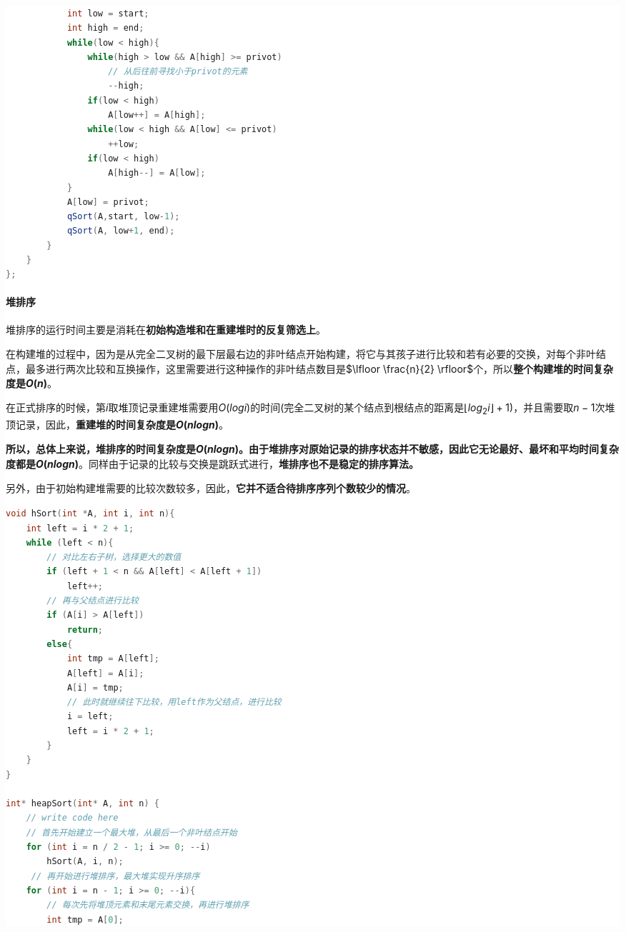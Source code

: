 ```c++
            int low = start;
            int high = end;
            while(low < high){
                while(high > low && A[high] >= privot)
                    // 从后往前寻找小于privot的元素
                    --high;
                if(low < high)
                    A[low++] = A[high];
                while(low < high && A[low] <= privot)
                    ++low;
                if(low < high)
                    A[high--] = A[low];
            }
            A[low] = privot;
            qSort(A,start, low-1);
            qSort(A, low+1, end);
        }
    }
};
```

#### 堆排序

堆排序的运行时间主要是消耗在**初始构造堆和在重建堆时的反复筛选上**。

在构建堆的过程中，因为是从完全二叉树的最下层最右边的非叶结点开始构建，将它与其孩子进行比较和若有必要的交换，对每个非叶结点，最多进行两次比较和互换操作，这里需要进行这种操作的非叶结点数目是$\lfloor \frac{n}{2} \rfloor$个，所以**整个构建堆的时间复杂度是$O(n)$**。

在正式排序的时候，第$i$取堆顶记录重建堆需要用$O(log i)$的时间(完全二叉树的某个结点到根结点的距离是$\lfloor log_2i \rfloor + 1$)，并且需要取$n-1$次堆顶记录，因此，**重建堆的时间复杂度是$O(nlogn)$**。

**所以，总体上来说，堆排序的时间复杂度是$O(nlogn)$。**由于堆排序对原始记录的排序状态并不敏感，因此它无论**最好、最坏和平均时间复杂度都是$O(nlogn)$**。同样由于记录的比较与交换是跳跃式进行，**堆排序也不是稳定的排序算法。**

另外，由于初始构建堆需要的比较次数较多，因此，**它并不适合待排序序列个数较少的情况**。

```c++
void hSort(int *A, int i, int n){
	int left = i * 2 + 1;
	while (left < n){
		// 对比左右子树，选择更大的数值
		if (left + 1 < n && A[left] < A[left + 1])
			left++;
		// 再与父结点进行比较
		if (A[i] > A[left])
			return;
		else{
			int tmp = A[left];
			A[left] = A[i];
			A[i] = tmp;
			// 此时就继续往下比较，用left作为父结点，进行比较
			i = left;
			left = i * 2 + 1;
		}
	}
}

int* heapSort(int* A, int n) {
	// write code here
	// 首先开始建立一个最大堆，从最后一个非叶结点开始
	for (int i = n / 2 - 1; i >= 0; --i)
		hSort(A, i, n);
	 // 再开始进行堆排序，最大堆实现升序排序
	for (int i = n - 1; i >= 0; --i){
		// 每次先将堆顶元素和末尾元素交换，再进行堆排序
		int tmp = A[0];
```